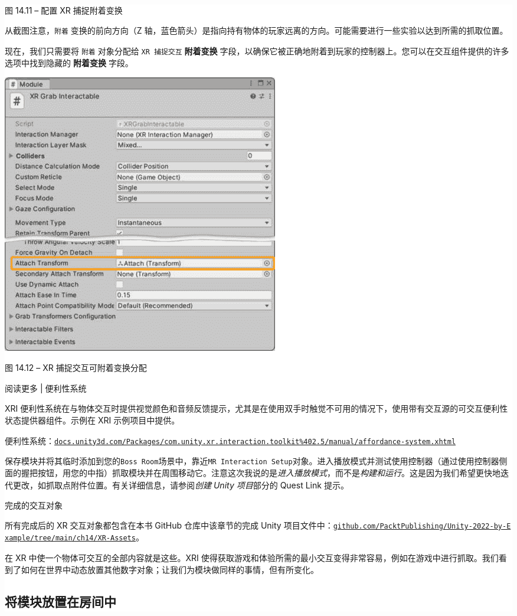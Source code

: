图 14.11 – 配置 XR 捕捉附着变换

从截图注意，`附着` 变换的前向方向（Z 轴，蓝色箭头）是指向持有物体的玩家远离的方向。可能需要进行一些实验以达到所需的抓取位置。

现在，我们只需要将 `附着` 对象分配给 `XR 捕捉交互` **附着变换** 字段，以确保它被正确地附着到玩家的控制器上。您可以在交互组件提供的许多选项中找到隐藏的 **附着变换** 字段。

![图 14.12 – XR 捕捉交互可附着变换分配](img/B18347_14_12.jpg)

图 14.12 – XR 捕捉交互可附着变换分配

阅读更多 | 便利性系统

XRI 便利性系统在与物体交互时提供视觉颜色和音频反馈提示，尤其是在使用双手时触觉不可用的情况下，使用带有交互源的可交互便利性状态提供器组件。示例在 XRI 示例项目中提供。

便利性系统：[`docs.unity3d.com/Packages/com.unity.xr.interaction.toolkit%402.5/manual/affordance-system.xhtml`](https://docs.unity3d.com/Packages/com.unity.xr.interaction.toolkit%402.5/manual/affordance-system.xhtml)

保存模块并将其临时添加到您的`Boss Room`场景中，靠近`MR Interaction Setup`对象。进入播放模式并测试使用控制器（通过使用控制器侧面的握把按钮，用您的中指）抓取模块并在周围移动它。注意这次我说的是*进入播放模式*，而不是*构建和运行*。这是因为我们希望更快地迭代更改，如抓取点附件位置。有关详细信息，请参阅*创建 Unity* *项目*部分的 Quest Link 提示。

完成的交互对象

所有完成后的 XR 交互对象都包含在本书 GitHub 仓库中该章节的完成 Unity 项目文件中：[`github.com/PacktPublishing/Unity-2022-by-Example/tree/main/ch14/XR-Assets`](https://github.com/PacktPublishing/Unity-2022-by-Example/tree/main/ch14/XR-Assets)。

在 XR 中使一个物体可交互的全部内容就是这些。XRI 使得获取游戏和体验所需的最小交互变得非常容易，例如在游戏中进行抓取。我们看到了如何在世界中动态放置其他数字对象；让我们为模块做同样的事情，但有所变化。

## 将模块放置在房间中
